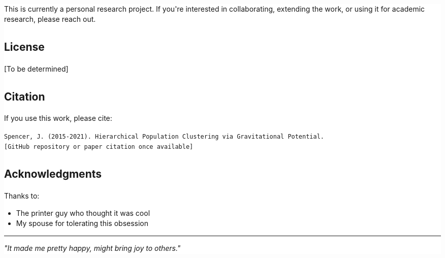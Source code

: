 This is currently a personal research project. If you're interested in collaborating, extending the work, or using it for academic research, please reach out.

## License

[To be determined]

## Citation

If you use this work, please cite:

```
Spencer, J. (2015-2021). Hierarchical Population Clustering via Gravitational Potential.
[GitHub repository or paper citation once available]
```

## Acknowledgments

Thanks to:
- The printer guy who thought it was cool
- My spouse for tolerating this obsession

---

*"It made me pretty happy, might bring joy to others."*
